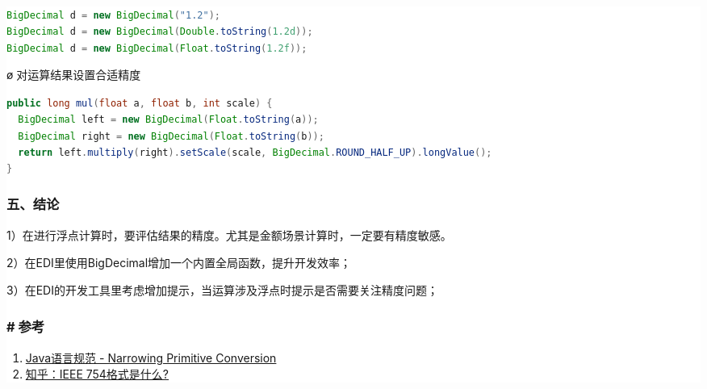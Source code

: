 ```java
BigDecimal d = new BigDecimal("1.2");
BigDecimal d = new BigDecimal(Double.toString(1.2d));
BigDecimal d = new BigDecimal(Float.toString(1.2f));
```

ø 对运算结果设置合适精度

```java
public long mul(float a, float b, int scale) {
  BigDecimal left = new BigDecimal(Float.toString(a));
  BigDecimal right = new BigDecimal(Float.toString(b));
  return left.multiply(right).setScale(scale, BigDecimal.ROUND_HALF_UP).longValue();
}
```

### 五、结论

1）在进行浮点计算时，要评估结果的精度。尤其是金额场景计算时，一定要有精度敏感。

2）在EDI里使用BigDecimal增加一个内置全局函数，提升开发效率；

3）在EDI的开发工具里考虑增加提示，当运算涉及浮点时提示是否需要关注精度问题；

### # 参考

1. [Java语言规范 - Narrowing Primitive Conversion](https://docs.oracle.com/javase/specs/jls/se7/html/jls-5.html#jls-5.1.3)
2. [知乎：IEEE 754格式是什么?](https://www.zhihu.com/question/21711083)